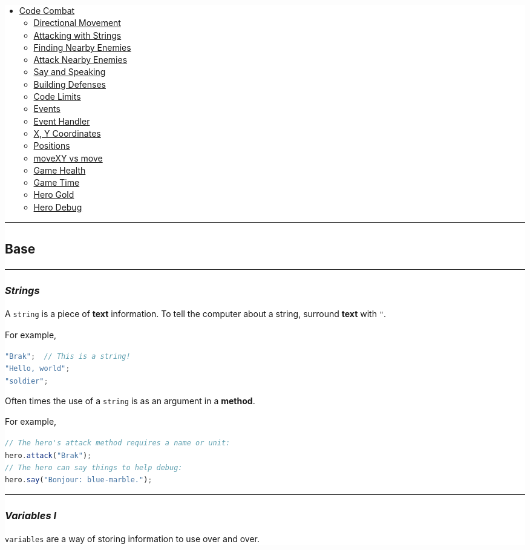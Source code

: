 * [Code Combat](#code-combat)
    + [Directional Movement](#directional-movement)
    + [Attacking with Strings](#attacking-with-strings)
    + [Finding Nearby Enemies](#finding-nearby-enemies)
    + [Attack Nearby Enemies](#attack-nearby-enemies)
    + [Say and Speaking](#say-and-speaking)
    + [Building Defenses](#building-defenses)
    + [Code Limits](#code-limits)
    + [Events](#events)
    + [Event Handler](#event-handler)
    + [X, Y Coordinates](#x-y-coordinates)
    + [Positions](#positions)
    + [moveXY vs move](#movexy-vs-move)
    + [Game Health](#game-health)
    + [Game Time](#game-time)
    + [Hero Gold](#hero-gold)
    + [Hero Debug](#hero-debug)


___


## Base

___

### _Strings_

A `string` is a piece of **text** information. To tell the computer about a string, surround **text** with `"`.

For example,

```javascript
"Brak";  // This is a string!
"Hello, world";
"soldier";
```

Often times the use of a `string` is as an argument in a **method**.

For example,

```javascript
// The hero's attack method requires a name or unit:
hero.attack("Brak");
// The hero can say things to help debug:
hero.say("Bonjour: blue-marble.");
```

___

### _Variables I_

`variables` are a way of storing information to use over and over.
